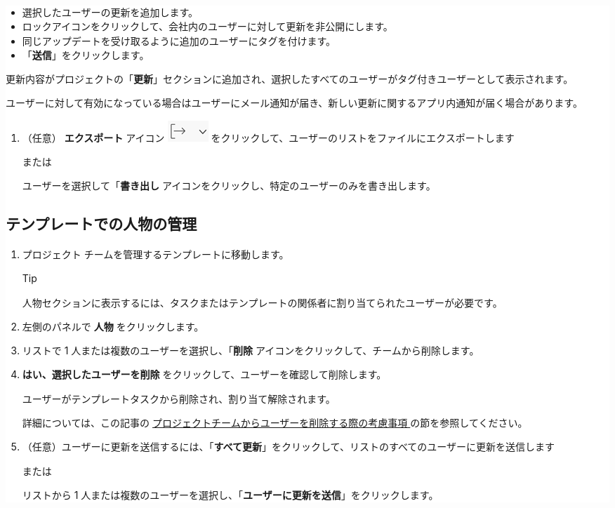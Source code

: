    * 選択したユーザーの更新を追加します。
   * ロックアイコンをクリックして、会社内のユーザーに対して更新を非公開にします。
   * 同じアップデートを受け取るように追加のユーザーにタグを付けます。
   * 「**送信**」をクリックします。

   更新内容がプロジェクトの「**更新**」セクションに追加され、選択したすべてのユーザーがタグ付きユーザーとして表示されます。

   ユーザーに対して有効になっている場合はユーザーにメール通知が届き、新しい更新に関するアプリ内通知が届く場合があります。

1. （任意） **エクスポート** アイコン ![ エクスポートアイコン ](assets/export-icon.png) をクリックして、ユーザーのリストをファイルにエクスポートします

   または

   ユーザーを選択して「**書き出し** アイコンをクリックし、特定のユーザーのみを書き出します。

## テンプレートでの人物の管理

1. プロジェクト チームを管理するテンプレートに移動します。

   >[!TIP]
   >
   >人物セクションに表示するには、タスクまたはテンプレートの関係者に割り当てられたユーザーが必要です。

1. 左側のパネルで **人物** をクリックします。

1. リストで 1 人または複数のユーザーを選択し、「**削除** アイコンをクリックして、チームから削除します。

1. **はい、選択したユーザーを削除** をクリックして、ユーザーを確認して削除します。

   ユーザーがテンプレートタスクから削除され、割り当て解除されます。

   詳細については、この記事の [ プロジェクトチームからユーザーを削除する際の考慮事項 ](#considerations-for-removing-users-from-a-project-team) の節を参照してください。

1. （任意）ユーザーに更新を送信するには、「**すべて更新**」をクリックして、リストのすべてのユーザーに更新を送信します

   または

   リストから 1 人または複数のユーザーを選択し、「**ユーザーに更新を送信**」をクリックします。

   
